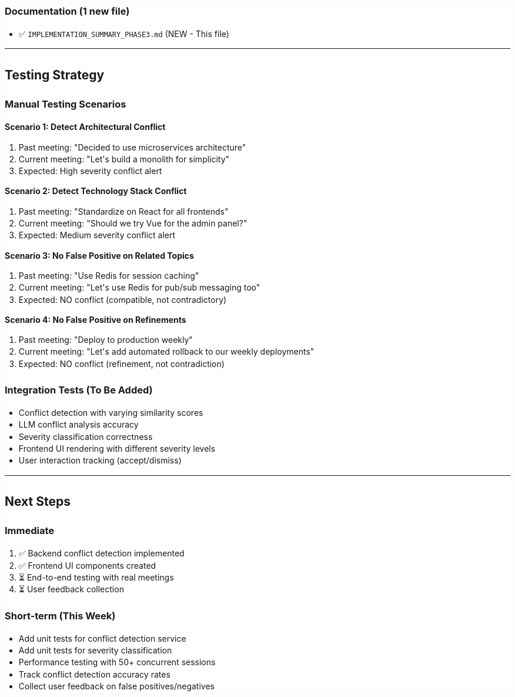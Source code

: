### Documentation (1 new file)
- ✅ `IMPLEMENTATION_SUMMARY_PHASE3.md` (NEW - This file)

---

## Testing Strategy

### Manual Testing Scenarios

**Scenario 1: Detect Architectural Conflict**
1. Past meeting: "Decided to use microservices architecture"
2. Current meeting: "Let's build a monolith for simplicity"
3. Expected: High severity conflict alert

**Scenario 2: Detect Technology Stack Conflict**
1. Past meeting: "Standardize on React for all frontends"
2. Current meeting: "Should we try Vue for the admin panel?"
3. Expected: Medium severity conflict alert

**Scenario 3: No False Positive on Related Topics**
1. Past meeting: "Use Redis for session caching"
2. Current meeting: "Let's use Redis for pub/sub messaging too"
3. Expected: NO conflict (compatible, not contradictory)

**Scenario 4: No False Positive on Refinements**
1. Past meeting: "Deploy to production weekly"
2. Current meeting: "Let's add automated rollback to our weekly deployments"
3. Expected: NO conflict (refinement, not contradiction)

### Integration Tests (To Be Added)
- Conflict detection with varying similarity scores
- LLM conflict analysis accuracy
- Severity classification correctness
- Frontend UI rendering with different severity levels
- User interaction tracking (accept/dismiss)

---

## Next Steps

### Immediate
1. ✅ Backend conflict detection implemented
2. ✅ Frontend UI components created
3. ⏳ End-to-end testing with real meetings
4. ⏳ User feedback collection

### Short-term (This Week)
- Add unit tests for conflict detection service
- Add unit tests for severity classification
- Performance testing with 50+ concurrent sessions
- Track conflict detection accuracy rates
- Collect user feedback on false positives/negatives
